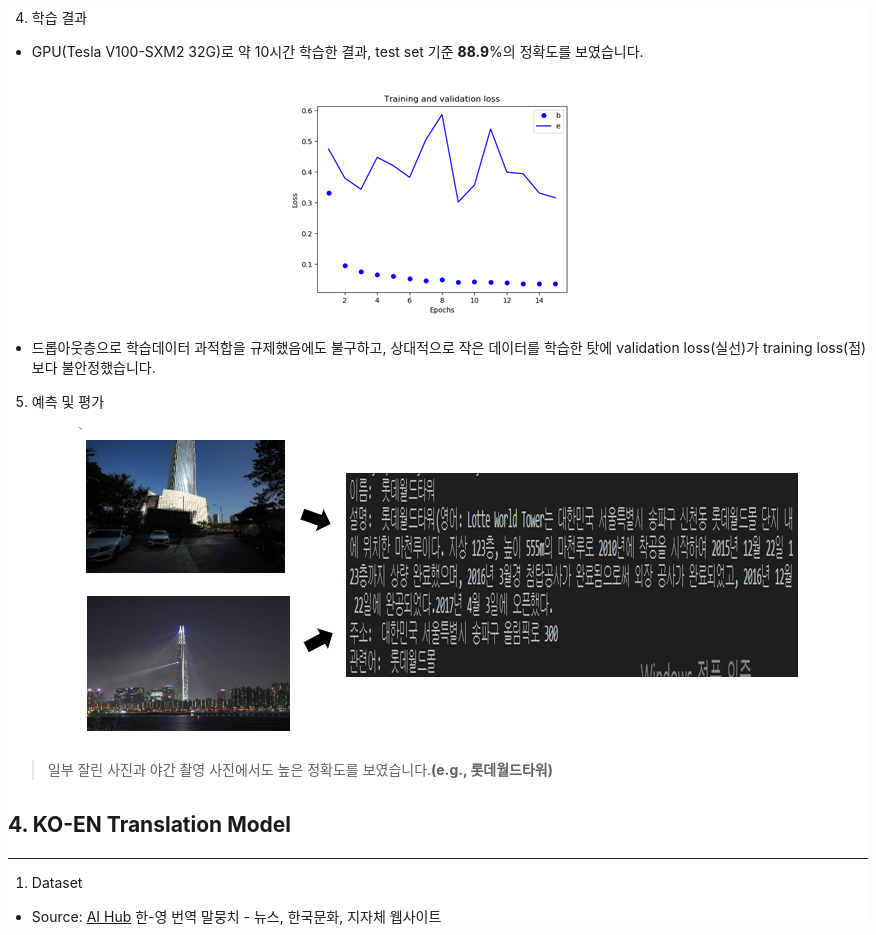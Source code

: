 4. 학습 결과
- GPU(Tesla V100-SXM2 32G)로 약 10시간 학습한 결과, test set 기준 **88.9**%의 정확도를 보였습니다.

<p align="center">
	<img src="./img/3-4.png">
</p>

- 드롭아웃층으로 학습데이터 과적합을 규제했음에도 불구하고, 상대적으로 작은 데이터를 학습한 탓에 validation loss(실선)가 training loss(점)보다 불안정했습니다.

5. 예측 및 평가

<p align="center">
	<img src="./img/3-5.png">
</p>

>일부 잘린 사진과 야간 촬영 사진에서도 높은 정확도를 보였습니다.**(e.g., 롯데월드타워)**

## 4. KO-EN Translation Model
---
1. Dataset

- Source: [AI Hub](https://aihub.or.kr/) 한-영 번역 말뭉치 - 뉴스, 한국문화, 지자체 웹사이트  
